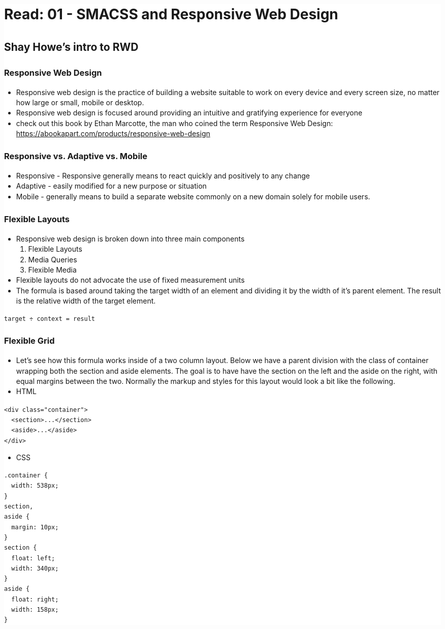 # Read: 01 - SMACSS and Responsive Web Design

## Shay Howe’s intro to RWD

### Responsive Web Design

- Responsive web design is the practice of building a website suitable to work on every device and every screen size, no matter how large or small, mobile or desktop.
- Responsive web design is focused around providing an intuitive and gratifying experience for everyone
- check out this book by Ethan Marcotte, the man who coined the term Responsive Web Design: https://abookapart.com/products/responsive-web-design

### Responsive vs. Adaptive vs. Mobile

- Responsive - Responsive generally means to react quickly and positively to any change
- Adaptive - easily modified for a new purpose or situation
- Mobile - generally means to build a separate website commonly on a new domain solely for mobile users.

### Flexible Layouts

- Responsive web design is broken down into three main components
  1. Flexible Layouts
  1. Media Queries
  1. Flexible Media
- Flexible layouts do not advocate the use of fixed measurement units
- The formula is based around taking the target width of an element and dividing it by the width of it’s parent element. The result is the relative width of the target element.
```
target ÷ context = result
```
### Flexible Grid

- Let’s see how this formula works inside of a two column layout. Below we have a parent division with the class of container wrapping both the section and aside elements. The goal is to have have the section on the left and the aside on the right, with equal margins between the two. Normally the markup and styles for this layout would look a bit like the following.
- HTML
```
<div class="container">
  <section>...</section>
  <aside>...</aside>
</div>

```
- CSS
```
.container {
  width: 538px;
}
section,
aside {
  margin: 10px;
}
section {
  float: left;
  width: 340px;
}
aside {
  float: right;
  width: 158px;
}
```
